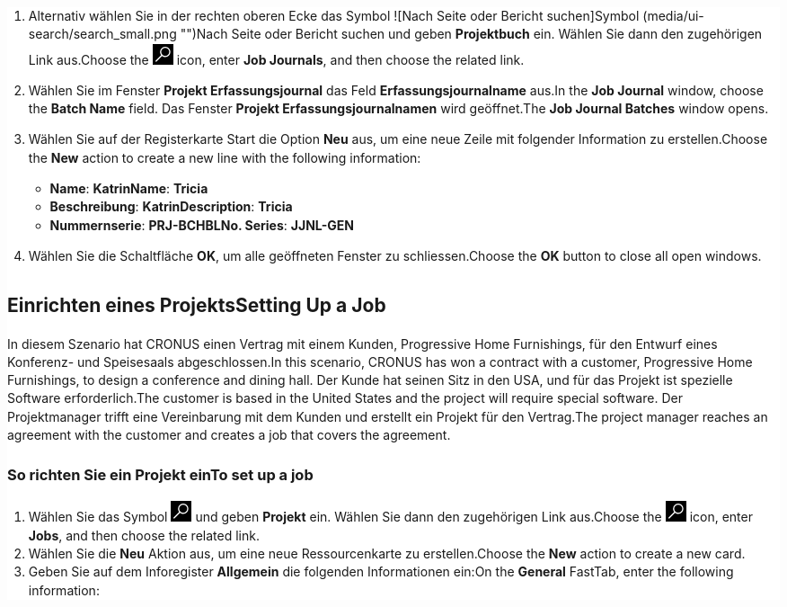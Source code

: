 1.  <span data-ttu-id="ad5e3-175">Alternativ wählen Sie in der rechten oberen Ecke das Symbol ![Nach Seite oder Bericht suchen]Symbol (media/ui-search/search_small.png "")Nach Seite oder Bericht suchen und geben **Projektbuch** ein. Wählen Sie dann den zugehörigen Link aus.</span><span class="sxs-lookup"><span data-stu-id="ad5e3-175">Choose the ![Search for Page or Report](media/ui-search/search_small.png "Search for Page or Report icon") icon, enter **Job Journals**, and then choose the related link.</span></span>  
2.  <span data-ttu-id="ad5e3-176">Wählen Sie im Fenster **Projekt Erfassungsjournal** das Feld **Erfassungsjournalname** aus.</span><span class="sxs-lookup"><span data-stu-id="ad5e3-176">In the **Job Journal** window, choose the **Batch Name** field.</span></span> <span data-ttu-id="ad5e3-177">Das Fenster **Projekt Erfassungsjournalnamen** wird geöffnet.</span><span class="sxs-lookup"><span data-stu-id="ad5e3-177">The **Job Journal Batches** window opens.</span></span>  
3.  <span data-ttu-id="ad5e3-178">Wählen Sie auf der Registerkarte Start die Option **Neu** aus, um eine neue Zeile mit folgender Information zu erstellen.</span><span class="sxs-lookup"><span data-stu-id="ad5e3-178">Choose the **New** action to create a new line with the following information:</span></span>  

    -   <span data-ttu-id="ad5e3-179">**Name**: **Katrin**</span><span class="sxs-lookup"><span data-stu-id="ad5e3-179">**Name**: **Tricia**</span></span>  
    -   <span data-ttu-id="ad5e3-180">**Beschreibung**: **Katrin**</span><span class="sxs-lookup"><span data-stu-id="ad5e3-180">**Description**: **Tricia**</span></span>  
    -   <span data-ttu-id="ad5e3-181">**Nummernserie**: **PRJ-BCHBL**</span><span class="sxs-lookup"><span data-stu-id="ad5e3-181">**No. Series**: **JJNL-GEN**</span></span>  

4.  <span data-ttu-id="ad5e3-182">Wählen Sie die Schaltfläche **OK**, um alle geöffneten Fenster zu schliessen.</span><span class="sxs-lookup"><span data-stu-id="ad5e3-182">Choose the **OK** button to close all open windows.</span></span>  

## <a name="setting-up-a-job"></a><span data-ttu-id="ad5e3-183">Einrichten eines Projekts</span><span class="sxs-lookup"><span data-stu-id="ad5e3-183">Setting Up a Job</span></span>  
 <span data-ttu-id="ad5e3-184">In diesem Szenario hat CRONUS einen Vertrag mit einem Kunden, Progressive Home Furnishings, für den Entwurf eines Konferenz- und Speisesaals abgeschlossen.</span><span class="sxs-lookup"><span data-stu-id="ad5e3-184">In this scenario, CRONUS has won a contract with a customer, Progressive Home Furnishings, to design a conference and dining hall.</span></span> <span data-ttu-id="ad5e3-185">Der Kunde hat seinen Sitz in den USA, und für das Projekt ist spezielle Software erforderlich.</span><span class="sxs-lookup"><span data-stu-id="ad5e3-185">The customer is based in the United States and the project will require special software.</span></span> <span data-ttu-id="ad5e3-186">Der Projektmanager trifft eine Vereinbarung mit dem Kunden und erstellt ein Projekt für den Vertrag.</span><span class="sxs-lookup"><span data-stu-id="ad5e3-186">The project manager reaches an agreement with the customer and creates a job that covers the agreement.</span></span>  

### <a name="to-set-up-a-job"></a><span data-ttu-id="ad5e3-187">So richten Sie ein Projekt ein</span><span class="sxs-lookup"><span data-stu-id="ad5e3-187">To set up a job</span></span>  

1.  <span data-ttu-id="ad5e3-188">Wählen Sie das Symbol ![Nach Seite oder Bericht suchen](media/ui-search/search_small.png "Nach Seite oder Bericht suchen") und geben **Projekt** ein. Wählen Sie dann den zugehörigen Link aus.</span><span class="sxs-lookup"><span data-stu-id="ad5e3-188">Choose the ![Search for Page or Report](media/ui-search/search_small.png "Search for Page or Report icon") icon, enter **Jobs**, and then choose the related link.</span></span>  
2.  <span data-ttu-id="ad5e3-189">Wählen Sie die **Neu** Aktion aus, um eine neue Ressourcenkarte zu erstellen.</span><span class="sxs-lookup"><span data-stu-id="ad5e3-189">Choose the **New** action to create a new card.</span></span>  
3.  <span data-ttu-id="ad5e3-190">Geben Sie auf dem Inforegister **Allgemein** die folgenden Informationen ein:</span><span class="sxs-lookup"><span data-stu-id="ad5e3-190">On the **General** FastTab, enter the following information:</span></span>  
